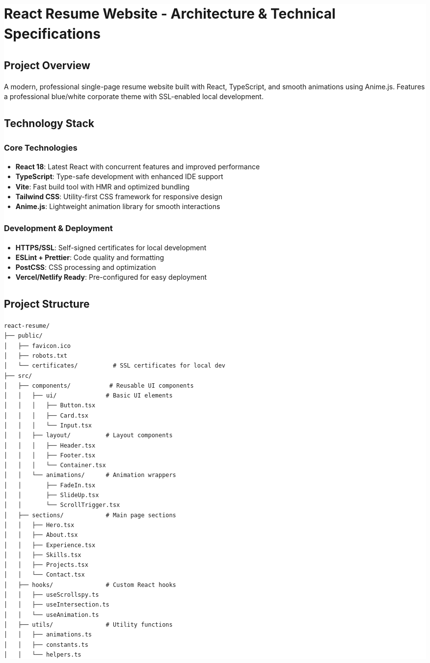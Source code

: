# React Resume Website - Architecture & Technical Specifications

## Project Overview
A modern, professional single-page resume website built with React, TypeScript, and smooth animations using Anime.js. Features a professional blue/white corporate theme with SSL-enabled local development.

## Technology Stack

### Core Technologies
- **React 18**: Latest React with concurrent features and improved performance
- **TypeScript**: Type-safe development with enhanced IDE support
- **Vite**: Fast build tool with HMR and optimized bundling
- **Tailwind CSS**: Utility-first CSS framework for responsive design
- **Anime.js**: Lightweight animation library for smooth interactions

### Development & Deployment
- **HTTPS/SSL**: Self-signed certificates for local development
- **ESLint + Prettier**: Code quality and formatting
- **PostCSS**: CSS processing and optimization
- **Vercel/Netlify Ready**: Pre-configured for easy deployment

## Project Structure

```
react-resume/
├── public/
│   ├── favicon.ico
│   ├── robots.txt
│   └── certificates/          # SSL certificates for local dev
├── src/
│   ├── components/           # Reusable UI components
│   │   ├── ui/              # Basic UI elements
│   │   │   ├── Button.tsx
│   │   │   ├── Card.tsx
│   │   │   └── Input.tsx
│   │   ├── layout/          # Layout components
│   │   │   ├── Header.tsx
│   │   │   ├── Footer.tsx
│   │   │   └── Container.tsx
│   │   └── animations/      # Animation wrappers
│   │       ├── FadeIn.tsx
│   │       ├── SlideUp.tsx
│   │       └── ScrollTrigger.tsx
│   ├── sections/            # Main page sections
│   │   ├── Hero.tsx
│   │   ├── About.tsx
│   │   ├── Experience.tsx
│   │   ├── Skills.tsx
│   │   ├── Projects.tsx
│   │   └── Contact.tsx
│   ├── hooks/               # Custom React hooks
│   │   ├── useScrollspy.ts
│   │   ├── useIntersection.ts
│   │   └── useAnimation.ts
│   ├── utils/               # Utility functions
│   │   ├── animations.ts
│   │   ├── constants.ts
│   │   └── helpers.ts
```
